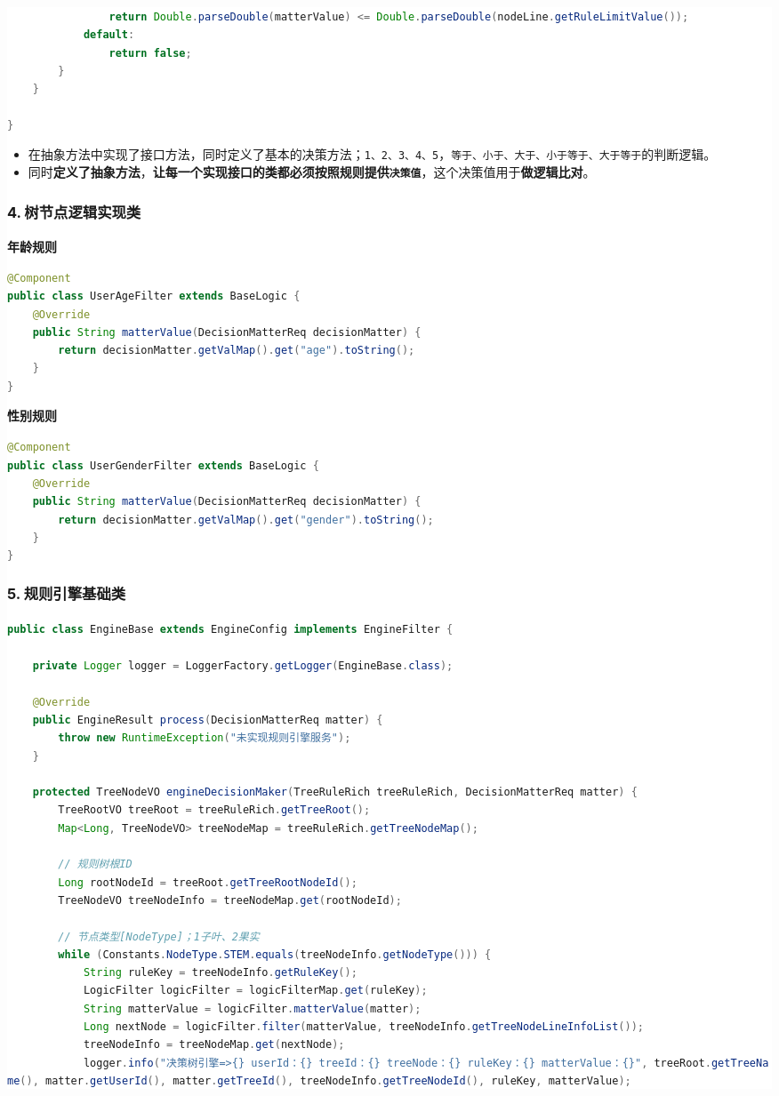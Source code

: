```java
                return Double.parseDouble(matterValue) <= Double.parseDouble(nodeLine.getRuleLimitValue());
            default:
                return false;
        }
    }

}
```
-   在抽象方法中实现了接口方法，同时定义了基本的决策方法；`1、2、3、4、5`，`等于、小于、大于、小于等于、大于等于`的判断逻辑。
-   同时**定义了抽象方法**，**让每一个实现接口的类都必须按照规则提供`决策值`**，这个决策值用于**做逻辑比对**。

### 4. 树节点逻辑实现类
**年龄规则**
```java
@Component
public class UserAgeFilter extends BaseLogic {
    @Override
    public String matterValue(DecisionMatterReq decisionMatter) {
        return decisionMatter.getValMap().get("age").toString();
    }
}
```
**性别规则**
```java
@Component
public class UserGenderFilter extends BaseLogic {
    @Override
    public String matterValue(DecisionMatterReq decisionMatter) {
        return decisionMatter.getValMap().get("gender").toString();
    }
}
```
### 5. 规则引擎基础类
```java
public class EngineBase extends EngineConfig implements EngineFilter {

    private Logger logger = LoggerFactory.getLogger(EngineBase.class);

    @Override
    public EngineResult process(DecisionMatterReq matter) {
        throw new RuntimeException("未实现规则引擎服务");
    }

    protected TreeNodeVO engineDecisionMaker(TreeRuleRich treeRuleRich, DecisionMatterReq matter) {
        TreeRootVO treeRoot = treeRuleRich.getTreeRoot();
        Map<Long, TreeNodeVO> treeNodeMap = treeRuleRich.getTreeNodeMap();

        // 规则树根ID
        Long rootNodeId = treeRoot.getTreeRootNodeId();
        TreeNodeVO treeNodeInfo = treeNodeMap.get(rootNodeId);

        // 节点类型[NodeType]；1子叶、2果实
        while (Constants.NodeType.STEM.equals(treeNodeInfo.getNodeType())) {
            String ruleKey = treeNodeInfo.getRuleKey();
            LogicFilter logicFilter = logicFilterMap.get(ruleKey);
            String matterValue = logicFilter.matterValue(matter);
            Long nextNode = logicFilter.filter(matterValue, treeNodeInfo.getTreeNodeLineInfoList());
            treeNodeInfo = treeNodeMap.get(nextNode);
            logger.info("决策树引擎=>{} userId：{} treeId：{} treeNode：{} ruleKey：{} matterValue：{}", treeRoot.getTreeName(), matter.getUserId(), matter.getTreeId(), treeNodeInfo.getTreeNodeId(), ruleKey, matterValue);
```